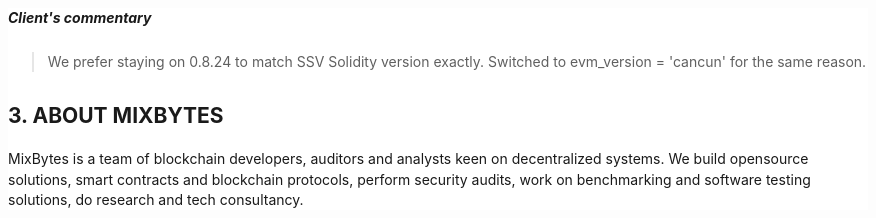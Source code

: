 ##### Client's commentary
> We prefer staying on 0.8.24 to match SSV Solidity version exactly. Switched to evm_version = 'cancun' for the same reason.



## 3. ABOUT MIXBYTES
MixBytes is a team of blockchain developers, auditors and analysts keen on decentralized systems. We build opensource solutions, smart contracts and blockchain protocols, perform security audits, work on benchmarking and software testing solutions, do research and tech consultancy.